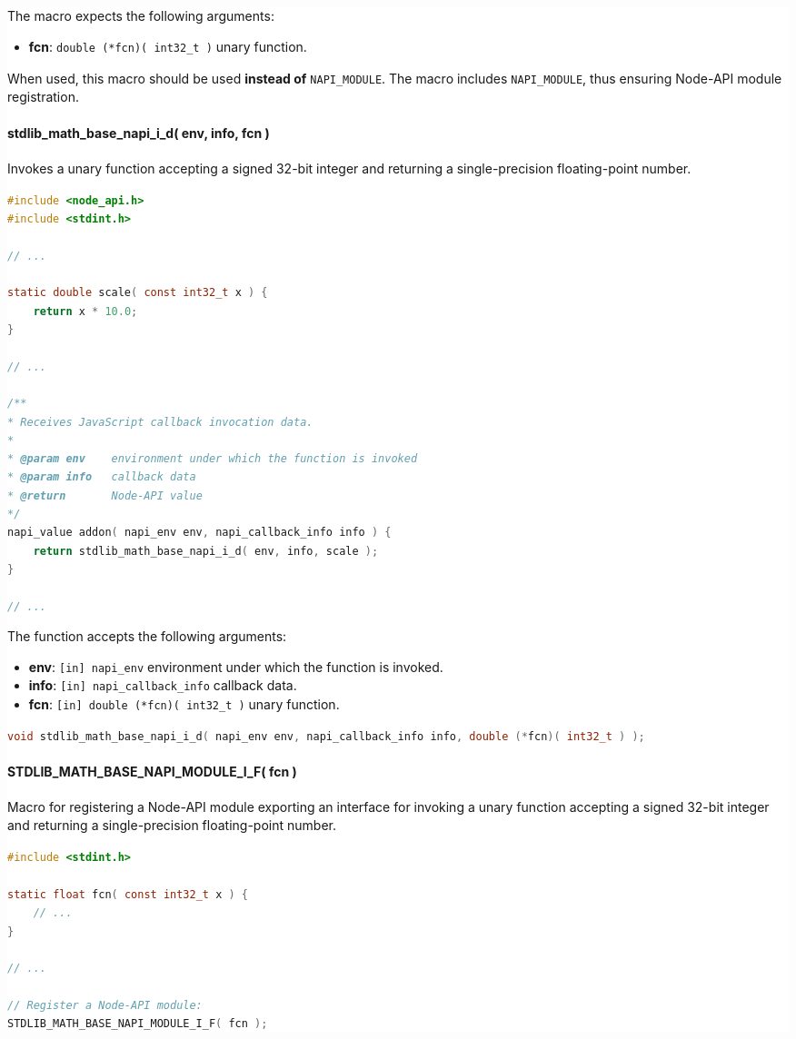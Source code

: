 The macro expects the following arguments:

-   **fcn**: `double (*fcn)( int32_t )` unary function.

When used, this macro should be used **instead of** `NAPI_MODULE`. The macro includes `NAPI_MODULE`, thus ensuring Node-API module registration.

#### stdlib_math_base_napi_i_d( env, info, fcn )

Invokes a unary function accepting a signed 32-bit integer and returning a single-precision floating-point number.

```c
#include <node_api.h>
#include <stdint.h>

// ...

static double scale( const int32_t x ) {
    return x * 10.0;
}

// ...

/**
* Receives JavaScript callback invocation data.
*
* @param env    environment under which the function is invoked
* @param info   callback data
* @return       Node-API value
*/
napi_value addon( napi_env env, napi_callback_info info ) {
    return stdlib_math_base_napi_i_d( env, info, scale );
}

// ...
```

The function accepts the following arguments:

-   **env**: `[in] napi_env` environment under which the function is invoked.
-   **info**: `[in] napi_callback_info` callback data.
-   **fcn**: `[in] double (*fcn)( int32_t )` unary function.

```c
void stdlib_math_base_napi_i_d( napi_env env, napi_callback_info info, double (*fcn)( int32_t ) );
```

#### STDLIB_MATH_BASE_NAPI_MODULE_I_F( fcn )

Macro for registering a Node-API module exporting an interface for invoking a unary function accepting a signed 32-bit integer and returning a single-precision floating-point number.

```c
#include <stdint.h>

static float fcn( const int32_t x ) {
    // ...
}

// ...

// Register a Node-API module:
STDLIB_MATH_BASE_NAPI_MODULE_I_F( fcn );
```
